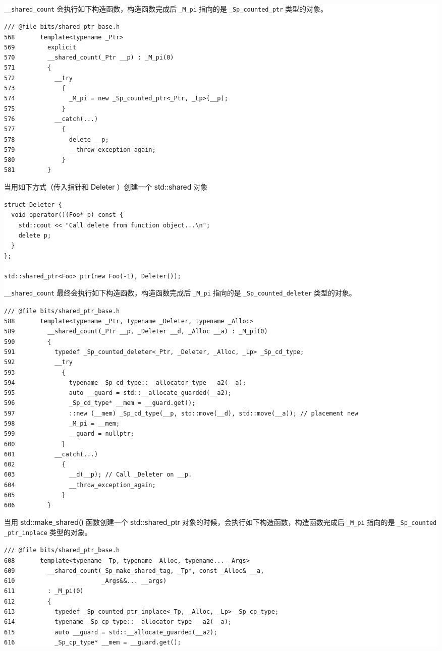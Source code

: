 `__shared_count` 会执行如下构造函数，构造函数完成后 `_M_pi` 指向的是 `_Sp_counted_ptr` 类型的对象。
```
/// @file bits/shared_ptr_base.h
568       template<typename _Ptr>
569         explicit
570         __shared_count(_Ptr __p) : _M_pi(0)
571         {
572           __try
573             {
574               _M_pi = new _Sp_counted_ptr<_Ptr, _Lp>(__p);
575             }
576           __catch(...)
577             {
578               delete __p;
579               __throw_exception_again;
580             }
581         }
```
当用如下方式（传入指针和 Deleter ）创建一个 std::shared 对象
```
struct Deleter {
  void operator()(Foo* p) const {
	std::cout << "Call delete from function object...\n";
	delete p;
  }
};

std::shared_ptr<Foo> ptr(new Foo(-1), Deleter());
```
`__shared_count` 最终会执行如下构造函数，构造函数完成后 `_M_pi` 指向的是 `_Sp_counted_deleter` 类型的对象。
```
/// @file bits/shared_ptr_base.h
588       template<typename _Ptr, typename _Deleter, typename _Alloc>
589         __shared_count(_Ptr __p, _Deleter __d, _Alloc __a) : _M_pi(0)
590         {
591           typedef _Sp_counted_deleter<_Ptr, _Deleter, _Alloc, _Lp> _Sp_cd_type;
592           __try
593             {
594               typename _Sp_cd_type::__allocator_type __a2(__a);
595               auto __guard = std::__allocate_guarded(__a2);
596               _Sp_cd_type* __mem = __guard.get();
597               ::new (__mem) _Sp_cd_type(__p, std::move(__d), std::move(__a)); // placement new
598               _M_pi = __mem;
599               __guard = nullptr;
600             }
601           __catch(...)
602             {
603               __d(__p); // Call _Deleter on __p.
604               __throw_exception_again;
605             }
606         }
```
当用 std::make_shared() 函数创建一个 std::shared_ptr 对象的时候，会执行如下构造函数，构造函数完成后 `_M_pi` 指向的是 `_Sp_counted_ptr_inplace` 类型的对象。
```
/// @file bits/shared_ptr_base.h
608       template<typename _Tp, typename _Alloc, typename... _Args>
609         __shared_count(_Sp_make_shared_tag, _Tp*, const _Alloc& __a,
610                        _Args&&... __args)
611         : _M_pi(0)
612         {
613           typedef _Sp_counted_ptr_inplace<_Tp, _Alloc, _Lp> _Sp_cp_type;
614           typename _Sp_cp_type::__allocator_type __a2(__a);
615           auto __guard = std::__allocate_guarded(__a2);
616           _Sp_cp_type* __mem = __guard.get();
```